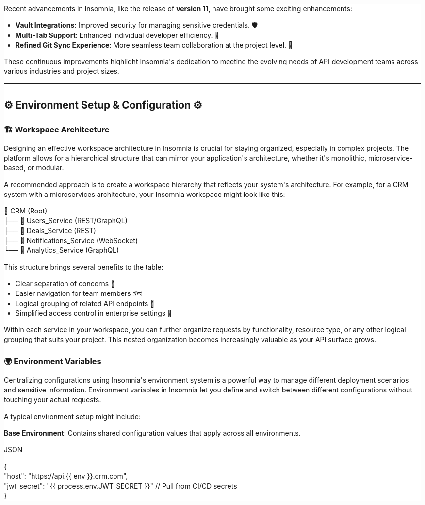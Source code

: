 Recent advancements in Insomnia, like the release of **version 11**, have brought some exciting enhancements:

* **Vault Integrations**: Improved security for managing sensitive credentials. 🛡️  
* **Multi-Tab Support**: Enhanced individual developer efficiency. 📑  
* **Refined Git Sync Experience**: More seamless team collaboration at the project level. 🔗

These continuous improvements highlight Insomnia's dedication to meeting the evolving needs of API development teams across various industries and project sizes.

---

## **⚙️ Environment Setup & Configuration ⚙️**

### **🏗️ Workspace Architecture**

Designing an effective workspace architecture in Insomnia is crucial for staying organized, especially in complex projects. The platform allows for a hierarchical structure that can mirror your application's architecture, whether it's monolithic, microservice-based, or modular.

A recommended approach is to create a workspace hierarchy that reflects your system's architecture. For example, for a CRM system with a microservices architecture, your Insomnia workspace might look like this:

📂 CRM (Root)  
├── 📂 Users\_Service (REST/GraphQL)  
├── 📂 Deals\_Service (REST)  
├── 📂 Notifications\_Service (WebSocket)  
└── 📂 Analytics\_Service (GraphQL)

This structure brings several benefits to the table:

* Clear separation of concerns 🧩  
* Easier navigation for team members 🗺️  
* Logical grouping of related API endpoints 🔗  
* Simplified access control in enterprise settings 🏢

Within each service in your workspace, you can further organize requests by functionality, resource type, or any other logical grouping that suits your project. This nested organization becomes increasingly valuable as your API surface grows.

### **🌍 Environment Variables**

Centralizing configurations using Insomnia's environment system is a powerful way to manage different deployment scenarios and sensitive information. Environment variables in Insomnia let you define and switch between different configurations without touching your actual requests.

A typical environment setup might include:

**Base Environment**: Contains shared configuration values that apply across all environments.

JSON

{  
  "host": "https://api.{{ env }}.crm.com",  
  "jwt\_secret": "{{ process.env.JWT\_SECRET }}" // Pull from CI/CD secrets  
}
